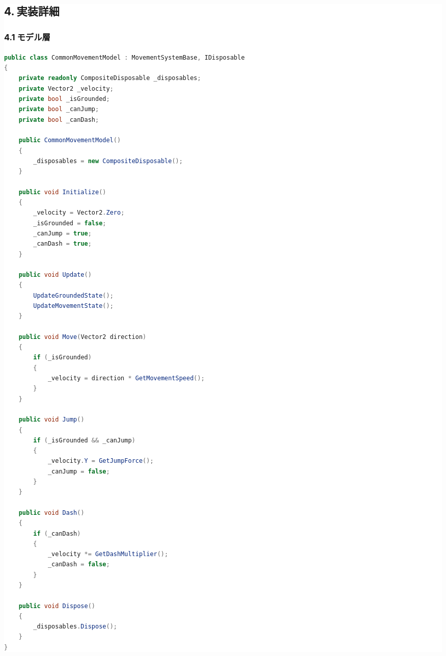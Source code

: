 ## 4. 実装詳細

### 4.1 モデル層

```csharp
public class CommonMovementModel : MovementSystemBase, IDisposable
{
    private readonly CompositeDisposable _disposables;
    private Vector2 _velocity;
    private bool _isGrounded;
    private bool _canJump;
    private bool _canDash;

    public CommonMovementModel()
    {
        _disposables = new CompositeDisposable();
    }

    public void Initialize()
    {
        _velocity = Vector2.Zero;
        _isGrounded = false;
        _canJump = true;
        _canDash = true;
    }

    public void Update()
    {
        UpdateGroundedState();
        UpdateMovementState();
    }

    public void Move(Vector2 direction)
    {
        if (_isGrounded)
        {
            _velocity = direction * GetMovementSpeed();
        }
    }

    public void Jump()
    {
        if (_isGrounded && _canJump)
        {
            _velocity.Y = GetJumpForce();
            _canJump = false;
        }
    }

    public void Dash()
    {
        if (_canDash)
        {
            _velocity *= GetDashMultiplier();
            _canDash = false;
        }
    }

    public void Dispose()
    {
        _disposables.Dispose();
    }
}
```
